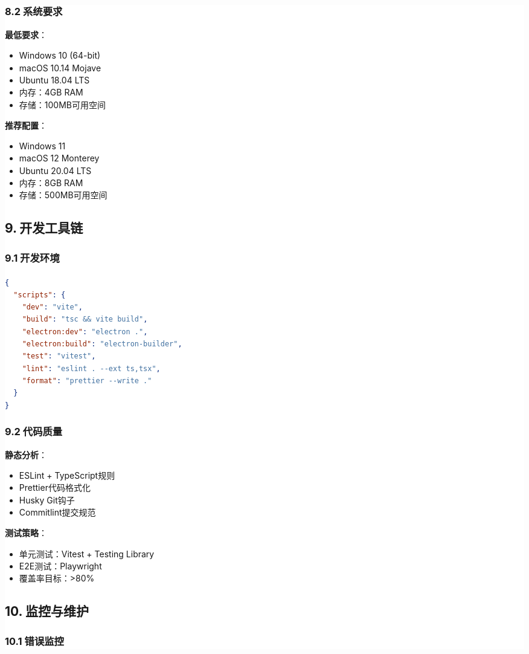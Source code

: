 ### 8.2 系统要求

**最低要求**：
- Windows 10 (64-bit)
- macOS 10.14 Mojave
- Ubuntu 18.04 LTS
- 内存：4GB RAM
- 存储：100MB可用空间

**推荐配置**：
- Windows 11
- macOS 12 Monterey
- Ubuntu 20.04 LTS
- 内存：8GB RAM
- 存储：500MB可用空间

## 9. 开发工具链

### 9.1 开发环境

```json
{
  "scripts": {
    "dev": "vite",
    "build": "tsc && vite build",
    "electron:dev": "electron .",
    "electron:build": "electron-builder",
    "test": "vitest",
    "lint": "eslint . --ext ts,tsx",
    "format": "prettier --write ."
  }
}
```

### 9.2 代码质量

**静态分析**：
- ESLint + TypeScript规则
- Prettier代码格式化
- Husky Git钩子
- Commitlint提交规范

**测试策略**：
- 单元测试：Vitest + Testing Library
- E2E测试：Playwright
- 覆盖率目标：>80%

## 10. 监控与维护

### 10.1 错误监控
